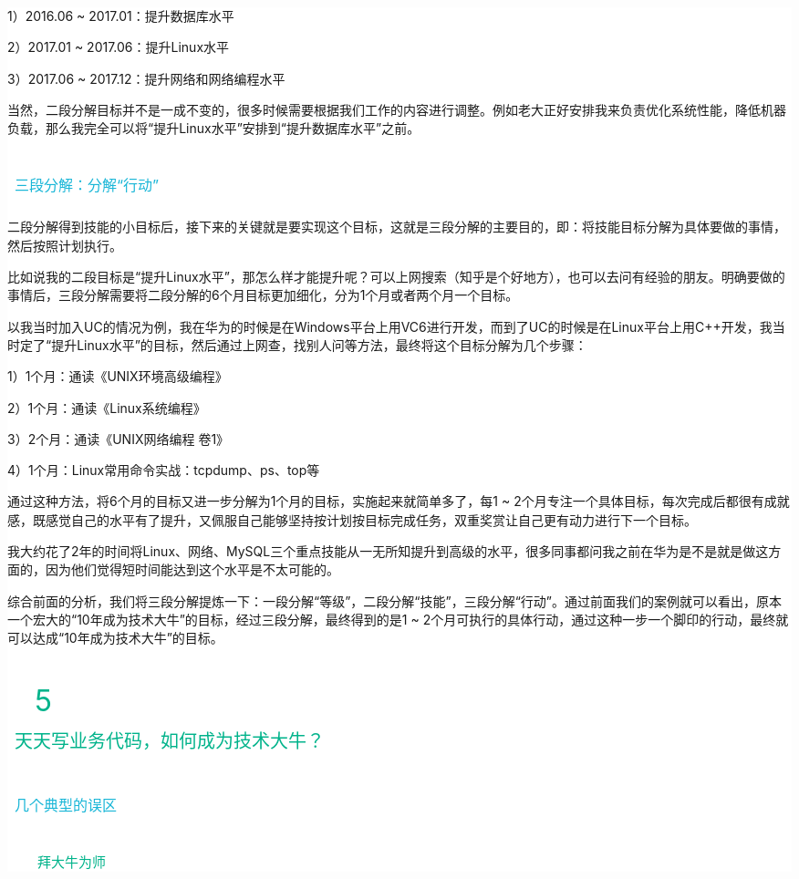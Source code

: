 1）2016.06 ~ 2017.01：提升数据库水平

2）2017.01 ~ 2017.06：提升Linux水平

3）2017.06 ~ 2017.12：提升网络和网络编程水平

当然，二段分解目标并不是一成不变的，很多时候需要根据我们工作的内容进行调整。例如老大正好安排我来负责优化系统性能，降低机器负载，那么我完全可以将“提升Linux水平”安排到“提升数据库水平”之前。

<section class="h3" style="box-sizing: border-box; height: 34px; margin-top: 40px; margin-right: 8px; margin-left: 8px; font-size: 16px; color: rgb(25, 182, 215); text-align: left;"><span style="height: 1px; display: block; background-image: url(&quot;http://mmbiz.qpic.cn/mmbiz_jpg/YriaiaJPb26VPFo01cxjRSSKMeV4WfspyqjQHGS9BoQMNm9bibWnBDJEupMXo3sPL2p4LnwXaqAuE8HxzHzesfePw/0?wx_fmt=jpeg&quot;); background-position: left top; background-repeat: no-repeat; background-attachment: initial; background-origin: initial; background-clip: initial; background-size: 100%;"></span>三段分解：分解“行动”</section>

二段分解得到技能的小目标后，接下来的关键就是要实现这个目标，这就是三段分解的主要目的，即：将技能目标分解为具体要做的事情，然后按照计划执行。

比如说我的二段目标是“提升Linux水平”，那怎么样才能提升呢？可以上网搜索（知乎是个好地方），也可以去问有经验的朋友。明确要做的事情后，三段分解需要将二段分解的6个月目标更加细化，分为1个月或者两个月一个目标。

以我当时加入UC的情况为例，我在华为的时候是在Windows平台上用VC6进行开发，而到了UC的时候是在Linux平台上用C++开发，我当时定了“提升Linux水平”的目标，然后通过上网查，找别人问等方法，最终将这个目标分解为几个步骤：

1）1个月：通读《UNIX环境高级编程》

2）1个月：通读《Linux系统编程》

3）2个月：通读《UNIX网络编程 卷1》

4）1个月：Linux常用命令实战：tcpdump、ps、top等

通过这种方法，将6个月的目标又进一步分解为1个月的目标，实施起来就简单多了，每1 ~ 2个月专注一个具体目标，每次完成后都很有成就感，既感觉自己的水平有了提升，又佩服自己能够坚持按计划按目标完成任务，双重奖赏让自己更有动力进行下一个目标。

我大约花了2年的时间将Linux、网络、MySQL三个重点技能从一无所知提升到高级的水平，很多同事都问我之前在华为是不是就是做这方面的，因为他们觉得短时间能达到这个水平是不太可能的。

综合前面的分析，我们将三段分解提炼一下：一段分解“等级”，二段分解“技能”，三段分解“行动”。通过前面我们的案例就可以看出，原本一个宏大的“10年成为技术大牛”的目标，经过三段分解，最终得到的是1 ~ 2个月可执行的具体行动，通过这种一步一个脚印的行动，最终就可以达成“10年成为技术大牛”的目标。

<section class="h2" style="box-sizing: border-box; font-size: 20px; color: rgb(0, 179, 139); text-align: left; line-height: 35px; margin-top: 40px; margin-right: 8px; margin-left: 8px; background-image: url(&quot;http://mmbiz.qpic.cn/mmbiz_jpg/YriaiaJPb26VPFo01cxjRSSKMeV4WfspyqnYbWfQb3xoBT0821jUicOIK9ylpvicKywDibvqjrw8kkGuE2kmJboweBw/0?wx_fmt=jpeg&quot;); background-position: left 28px; background-repeat: no-repeat; background-attachment: initial; background-origin: initial; background-clip: initial; background-size: 100% 6px;"><span style="display: block; font-size: 32px; margin-bottom: 10px; padding-left: 22px;">5</span> 天天写业务代码，如何成为技术大牛？</section>

<section class="h3" style="box-sizing: border-box; height: 34px; margin-top: 40px; margin-right: 8px; margin-left: 8px; font-size: 16px; color: rgb(25, 182, 215); text-align: left;"><span style="height: 1px; display: block; background-image: url(&quot;http://mmbiz.qpic.cn/mmbiz_jpg/YriaiaJPb26VPFo01cxjRSSKMeV4WfspyqjQHGS9BoQMNm9bibWnBDJEupMXo3sPL2p4LnwXaqAuE8HxzHzesfePw/0?wx_fmt=jpeg&quot;); background-position: left top; background-repeat: no-repeat; background-attachment: initial; background-origin: initial; background-clip: initial; background-size: 100%;"></span>几个典型的误区</section>

<section class="h4" style="box-sizing: border-box; font-size: 15px; text-align: left; margin-top: 30px; margin-left: 8px; color: rgb(0, 179, 138);"><span style="display: inline-block; width: 15px; height: 15px; background-image: url(&quot;http://mmbiz.qpic.cn/mmbiz_jpg/YriaiaJPb26VPFo01cxjRSSKMeV4Wfspyq303NwDYXAh6OBR9rLcVsPvpa8dYiaERbTFw4kwrGFjf30joA6eDUZdw/0?wx_fmt=jpeg&quot;); background-position: center center; background-repeat: no-repeat; background-attachment: initial; background-origin: initial; background-clip: initial; background-size: 100% 100%; margin-right: 10px;"></span>拜大牛为师</section>
